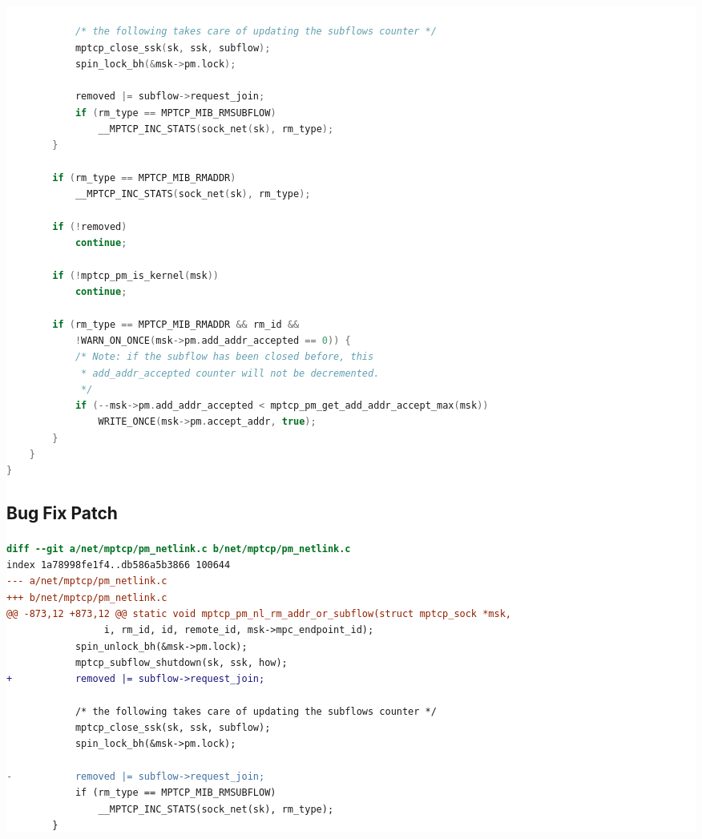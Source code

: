 ```c

			/* the following takes care of updating the subflows counter */
			mptcp_close_ssk(sk, ssk, subflow);
			spin_lock_bh(&msk->pm.lock);

			removed |= subflow->request_join;
			if (rm_type == MPTCP_MIB_RMSUBFLOW)
				__MPTCP_INC_STATS(sock_net(sk), rm_type);
		}

		if (rm_type == MPTCP_MIB_RMADDR)
			__MPTCP_INC_STATS(sock_net(sk), rm_type);

		if (!removed)
			continue;

		if (!mptcp_pm_is_kernel(msk))
			continue;

		if (rm_type == MPTCP_MIB_RMADDR && rm_id &&
		    !WARN_ON_ONCE(msk->pm.add_addr_accepted == 0)) {
			/* Note: if the subflow has been closed before, this
			 * add_addr_accepted counter will not be decremented.
			 */
			if (--msk->pm.add_addr_accepted < mptcp_pm_get_add_addr_accept_max(msk))
				WRITE_ONCE(msk->pm.accept_addr, true);
		}
	}
}
```

## Bug Fix Patch

```diff
diff --git a/net/mptcp/pm_netlink.c b/net/mptcp/pm_netlink.c
index 1a78998fe1f4..db586a5b3866 100644
--- a/net/mptcp/pm_netlink.c
+++ b/net/mptcp/pm_netlink.c
@@ -873,12 +873,12 @@ static void mptcp_pm_nl_rm_addr_or_subflow(struct mptcp_sock *msk,
 				 i, rm_id, id, remote_id, msk->mpc_endpoint_id);
 			spin_unlock_bh(&msk->pm.lock);
 			mptcp_subflow_shutdown(sk, ssk, how);
+			removed |= subflow->request_join;

 			/* the following takes care of updating the subflows counter */
 			mptcp_close_ssk(sk, ssk, subflow);
 			spin_lock_bh(&msk->pm.lock);

-			removed |= subflow->request_join;
 			if (rm_type == MPTCP_MIB_RMSUBFLOW)
 				__MPTCP_INC_STATS(sock_net(sk), rm_type);
 		}
```
